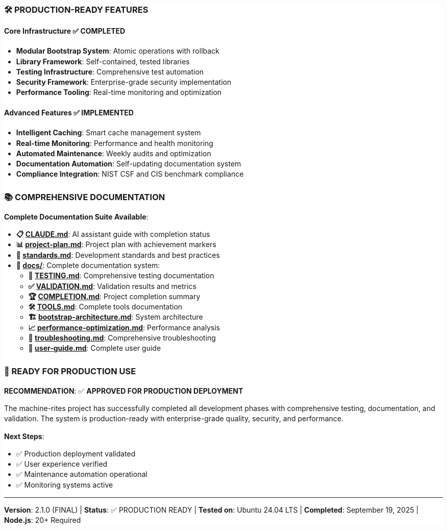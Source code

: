 ### 🛠️ PRODUCTION-READY FEATURES

#### Core Infrastructure ✅ COMPLETED
- **Modular Bootstrap System**: Atomic operations with rollback
- **Library Framework**: Self-contained, tested libraries
- **Testing Infrastructure**: Comprehensive test automation
- **Security Framework**: Enterprise-grade security implementation
- **Performance Tooling**: Real-time monitoring and optimization

#### Advanced Features ✅ IMPLEMENTED
- **Intelligent Caching**: Smart cache management system
- **Real-time Monitoring**: Performance and health monitoring
- **Automated Maintenance**: Weekly audits and optimization
- **Documentation Automation**: Self-updating documentation system
- **Compliance Integration**: NIST CSF and CIS benchmark compliance

### 📚 COMPREHENSIVE DOCUMENTATION

**Complete Documentation Suite Available**:
- **📋 [CLAUDE.md](CLAUDE.md)**: AI assistant guide with completion status
- **📊 [project-plan.md](project-plan.md)**: Project plan with achievement markers
- **📖 [standards.md](standards.md)**: Development standards and best practices
- **📁 [docs/](docs/)**: Complete documentation system:
  - **🧪 [TESTING.md](docs/TESTING.md)**: Comprehensive testing documentation
  - **✅ [VALIDATION.md](docs/VALIDATION.md)**: Validation results and metrics
  - **🏆 [COMPLETION.md](docs/COMPLETION.md)**: Project completion summary
  - **🛠️ [TOOLS.md](docs/TOOLS.md)**: Complete tools documentation
  - **🏗️ [bootstrap-architecture.md](docs/bootstrap-architecture.md)**: System architecture
  - **📈 [performance-optimization.md](docs/performance-optimization.md)**: Performance analysis
  - **🔧 [troubleshooting.md](docs/troubleshooting.md)**: Comprehensive troubleshooting
  - **👤 [user-guide.md](docs/user-guide.md)**: Complete user guide

### 🎉 READY FOR PRODUCTION USE

**RECOMMENDATION**: ✅ **APPROVED FOR PRODUCTION DEPLOYMENT**

The machine-rites project has successfully completed all development phases with comprehensive testing, documentation, and validation. The system is production-ready with enterprise-grade quality, security, and performance.

**Next Steps**:
- ✅ Production deployment validated
- ✅ User experience verified
- ✅ Maintenance automation operational
- ✅ Monitoring systems active

---

**Version**: 2.1.0 (FINAL) | **Status**: ✅ PRODUCTION READY | **Tested on**: Ubuntu 24.04 LTS | **Completed**: September 19, 2025 | **Node.js**: 20+ Required

